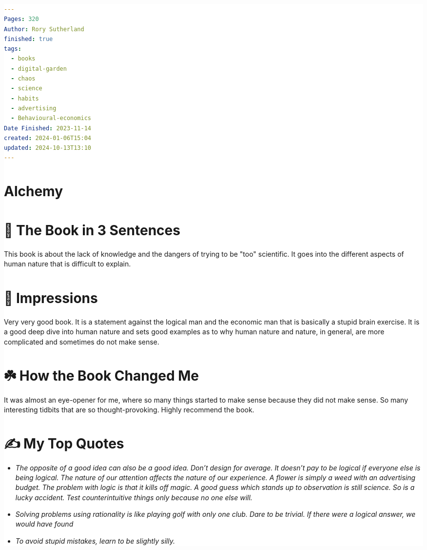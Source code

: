 ```yaml
---
Pages: 320
Author: Rory Sutherland
finished: true
tags:
  - books
  - digital-garden
  - chaos
  - science
  - habits
  - advertising
  - Behavioural-economics
Date Finished: 2023-11-14
created: 2024-01-06T15:04
updated: 2024-10-13T13:10
---
```

# Alchemy


# 🚀 The Book in 3 Sentences
This book is about the lack of knowledge and the dangers of trying to be "too" scientific.  It goes into the different aspects of human nature that is difficult to explain.

# 🎨 Impressions

Very very good book. It is a statement against the logical man and the economic man that is basically a stupid brain exercise. It is a good deep dive into human nature and sets good examples as to why human nature and nature, in general, are more complicated and sometimes do not make sense. 
# ☘️ How the Book Changed Me
It was almost an eye-opener for me, where so many things started to make sense because they did not make sense.  So many interesting tidbits that are so thought-provoking. Highly recommend the book. 

# ✍️ My Top  Quotes

- *The opposite of a good idea can also be a good idea. Don’t design for average. It doesn’t pay to be logical if everyone else is being logical. The nature of our attention affects the nature of our experience. A flower is simply a weed with an advertising budget. The problem with logic is that it kills off magic. A good guess which stands up to observation is still science. So is a lucky accident. Test counterintuitive things only because no one else will.* 
 
- *Solving problems using rationality is like playing golf with only one club. Dare to be trivial. If there were a logical answer, we would have found* 
 
- *To avoid stupid mistakes, learn to be slightly silly.* 
 